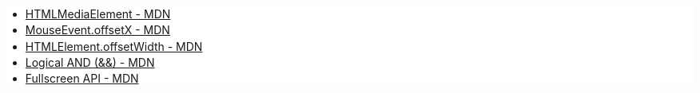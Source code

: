 * [HTMLMediaElement - MDN](https://developer.mozilla.org/en-US/docs/Web/API/HTMLMediaElement)
* [MouseEvent.offsetX - MDN](https://developer.mozilla.org/en-US/docs/Web/API/MouseEvent/offsetX)
* [HTMLElement.offsetWidth - MDN](https://developer.mozilla.org/en-US/docs/Web/API/HTMLElement/offsetWidth)
* [Logical AND (&&) - MDN](https://developer.mozilla.org/en-US/docs/Web/JavaScript/Reference/Operators/Logical_AND)
* [Fullscreen API - MDN](https://developer.mozilla.org/en-US/docs/Web/API/Fullscreen_API)